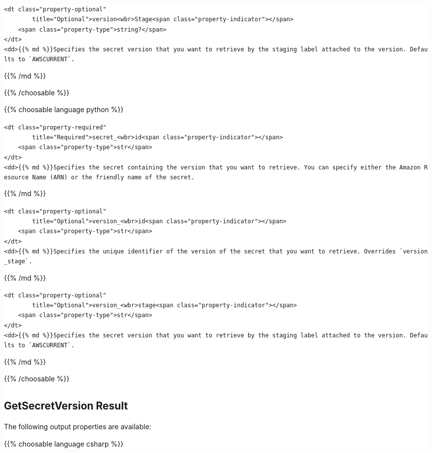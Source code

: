     <dt class="property-optional"
            title="Optional">version<wbr>Stage<span class="property-indicator"></span>
        <span class="property-type">string?</span>
    </dt>
    <dd>{{% md %}}Specifies the secret version that you want to retrieve by the staging label attached to the version. Defaults to `AWSCURRENT`.
{{% /md %}}</dd>

</dl>
{{% /choosable %}}


{{% choosable language python %}}
<dl class="resources-properties">

    <dt class="property-required"
            title="Required">secret_<wbr>id<span class="property-indicator"></span>
        <span class="property-type">str</span>
    </dt>
    <dd>{{% md %}}Specifies the secret containing the version that you want to retrieve. You can specify either the Amazon Resource Name (ARN) or the friendly name of the secret.
{{% /md %}}</dd>

    <dt class="property-optional"
            title="Optional">version_<wbr>id<span class="property-indicator"></span>
        <span class="property-type">str</span>
    </dt>
    <dd>{{% md %}}Specifies the unique identifier of the version of the secret that you want to retrieve. Overrides `version_stage`.
{{% /md %}}</dd>

    <dt class="property-optional"
            title="Optional">version_<wbr>stage<span class="property-indicator"></span>
        <span class="property-type">str</span>
    </dt>
    <dd>{{% md %}}Specifies the secret version that you want to retrieve by the staging label attached to the version. Defaults to `AWSCURRENT`.
{{% /md %}}</dd>

</dl>
{{% /choosable %}}








## GetSecretVersion Result

The following output properties are available:




{{% choosable language csharp %}}
<dl class="resources-properties">

